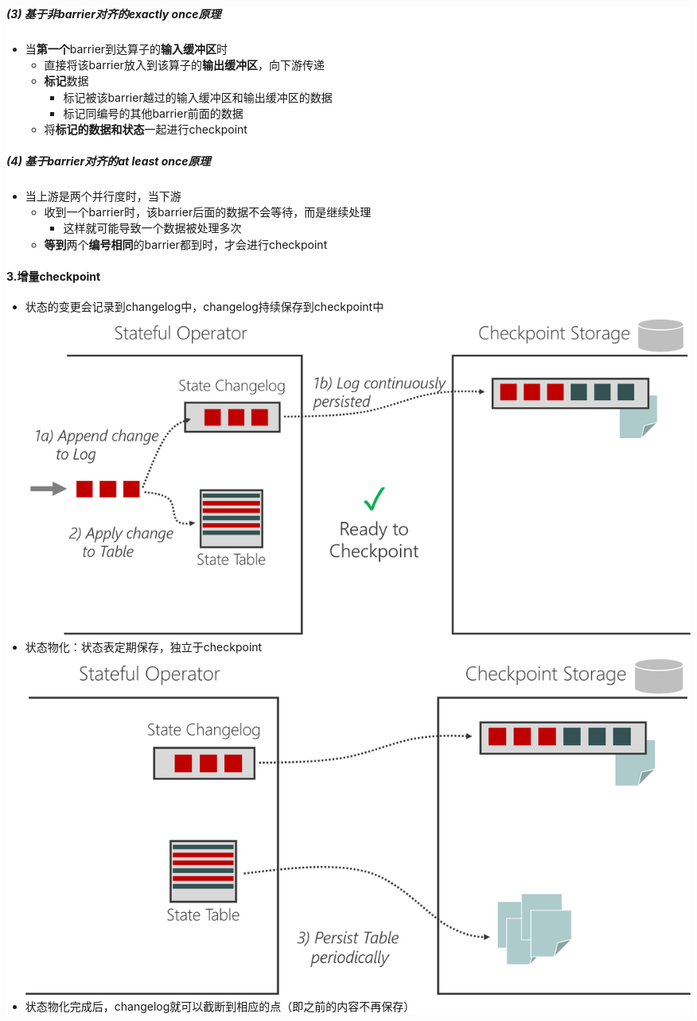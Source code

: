 ##### (3) 基于非barrier对齐的exactly once原理
* 当**第一个**barrier到达算子的**输入缓冲区**时
    * 直接将该barrier放入到该算子的**输出缓冲区**，向下游传递
    * **标记**数据
        * 标记被该barrier越过的输入缓冲区和输出缓冲区的数据
        * 标记同编号的其他barrier前面的数据
    * 将**标记的数据和状态**一起进行checkpoint

##### (4) 基于barrier对齐的at least once原理
* 当上游是两个并行度时，当下游
    * 收到一个barrier时，该barrier后面的数据不会等待，而是继续处理
        * 这样就可能导致一个数据被处理多次
    * **等到**两个**编号相同**的barrier都到时，才会进行checkpoint

#### 3.增量checkpoint
* 状态的变更会记录到changelog中，changelog持续保存到checkpoint中
![](./imgs/state_02.png)
* 状态物化：状态表定期保存，独立于checkpoint
![](./imgs/state_03.png)
* 状态物化完成后，changelog就可以截断到相应的点（即之前的内容不再保存）